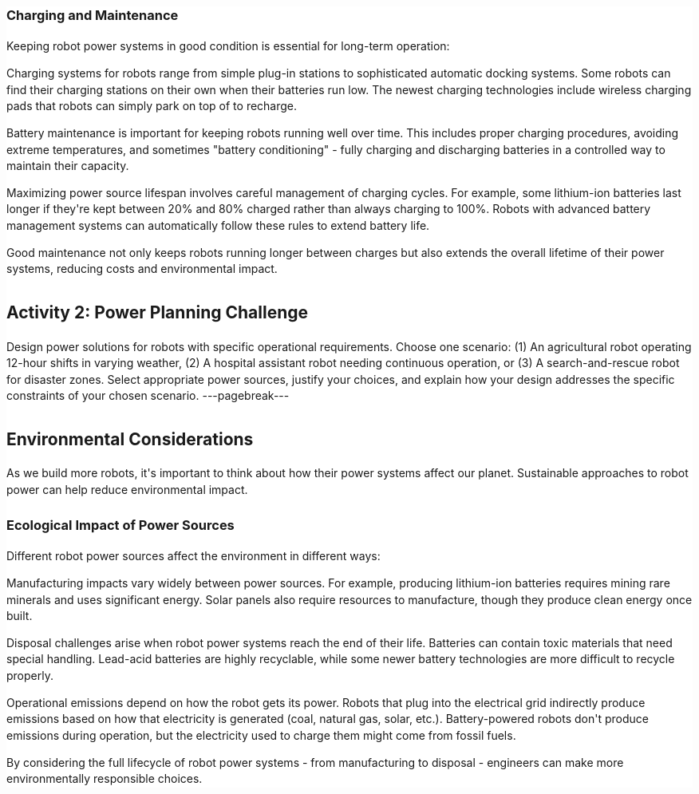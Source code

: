 ### **Charging and Maintenance**

Keeping robot power systems in good condition is essential for long-term operation:

Charging systems for robots range from simple plug-in stations to sophisticated automatic docking systems. Some robots can find their charging stations on their own when their batteries run low. The newest charging technologies include wireless charging pads that robots can simply park on top of to recharge.

Battery maintenance is important for keeping robots running well over time. This includes proper charging procedures, avoiding extreme temperatures, and sometimes "battery conditioning" - fully charging and discharging batteries in a controlled way to maintain their capacity.

Maximizing power source lifespan involves careful management of charging cycles. For example, some lithium-ion batteries last longer if they're kept between 20% and 80% charged rather than always charging to 100%. Robots with advanced battery management systems can automatically follow these rules to extend battery life.

Good maintenance not only keeps robots running longer between charges but also extends the overall lifetime of their power systems, reducing costs and environmental impact.


## **Activity 2: Power Planning Challenge**

Design power solutions for robots with specific operational requirements. Choose one scenario: (1) An agricultural robot operating 12-hour shifts in varying weather, (2) A hospital assistant robot needing continuous operation, or (3) A search-and-rescue robot for disaster zones. Select appropriate power sources, justify your choices, and explain how your design addresses the specific constraints of your chosen scenario.
---pagebreak---

## Environmental Considerations

As we build more robots, it's important to think about how their power systems affect our planet. Sustainable approaches to robot power can help reduce environmental impact.

### **Ecological Impact of Power Sources**

Different robot power sources affect the environment in different ways:

Manufacturing impacts vary widely between power sources. For example, producing lithium-ion batteries requires mining rare minerals and uses significant energy. Solar panels also require resources to manufacture, though they produce clean energy once built.

Disposal challenges arise when robot power systems reach the end of their life. Batteries can contain toxic materials that need special handling. Lead-acid batteries are highly recyclable, while some newer battery technologies are more difficult to recycle properly.

Operational emissions depend on how the robot gets its power. Robots that plug into the electrical grid indirectly produce emissions based on how that electricity is generated (coal, natural gas, solar, etc.). Battery-powered robots don't produce emissions during operation, but the electricity used to charge them might come from fossil fuels.

By considering the full lifecycle of robot power systems - from manufacturing to disposal - engineers can make more environmentally responsible choices.
